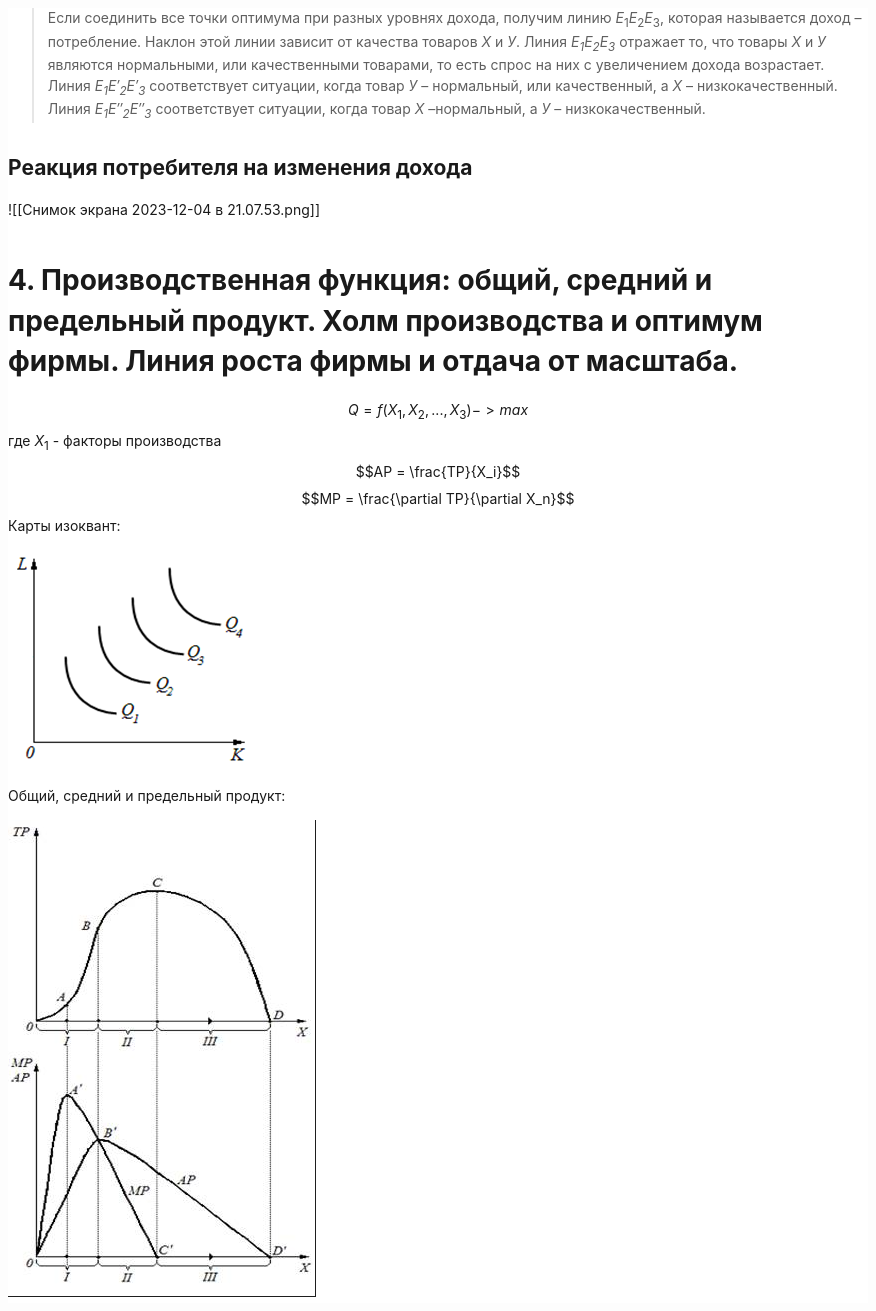 
>Если соединить все точки оптимума при разных уровнях дохода, получим линию $Е_1Е_2Е_3$, которая называется доход – потребление.
>Наклон этой линии зависит от качества товаров _Х_ и _У_.
>Линия _$Е_1Е_2Е_3$_ отражает то, что товары _Х_ и _У_ являются нормальными, или качественными товарами, то есть спрос на них с увеличением дохода возрастает. Линия _$Е_1Е'_2Е'_3$_  соответствует ситуации, когда товар _У_ – нормальный, или качественный, а _Х_ – низкокачественный. Линия _$Е_1Е''_2Е''_3$_  соответствует ситуации, когда товар _Х_ –нормальный, а _У_ – низкокачественный.


## Реакция потребителя на изменения дохода

![[Снимок экрана 2023-12-04 в 21.07.53.png]]
# 4. Производственная функция: общий, средний и предельный продукт. Холм производства и оптимум фирмы. Линия роста фирмы и отдача от масштаба.
$$Q = f(X_1, X_2, ..., X_3) -> max $$где $X_1$ - факторы производства
$$AP = \frac{TP}{X_i}$$
$$MP = \frac{\partial TP}{\partial X_n}$$
Карты изоквант:

![asdf](Pictures/98.png)

Общий, средний и предельный продукт:

![asdf](Pictures/96.png)
